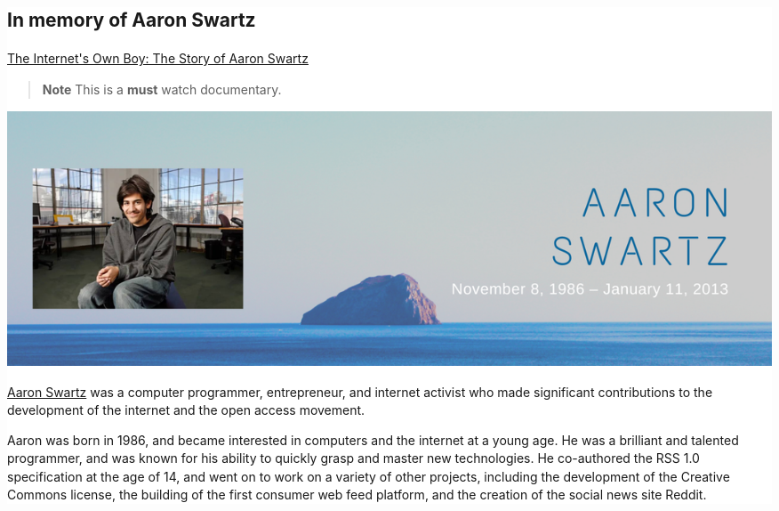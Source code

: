 

## In memory of Aaron Swartz

[The Internet's Own Boy: The Story of Aaron Swartz](https://www.youtube.com/watch?v=M85UvH0TRPc)

> **Note** This is a **must** watch documentary.

![Aaron Swartz](images/aaronswartz.png)

[Aaron Swartz](https://en.wikipedia.org/wiki/Aaron_Swartz) was a computer programmer, entrepreneur, and internet activist who made significant contributions to the development of the internet and the open access movement.

Aaron was born in 1986, and became interested in computers and the internet at a young age. He was a brilliant and talented programmer, and was known for his ability to quickly grasp and master new technologies. He co-authored the RSS 1.0 specification at the age of 14, and went on to work on a variety of other projects, including the development of the Creative Commons license, the building of the first consumer web feed platform, and the creation of the social news site Reddit.
